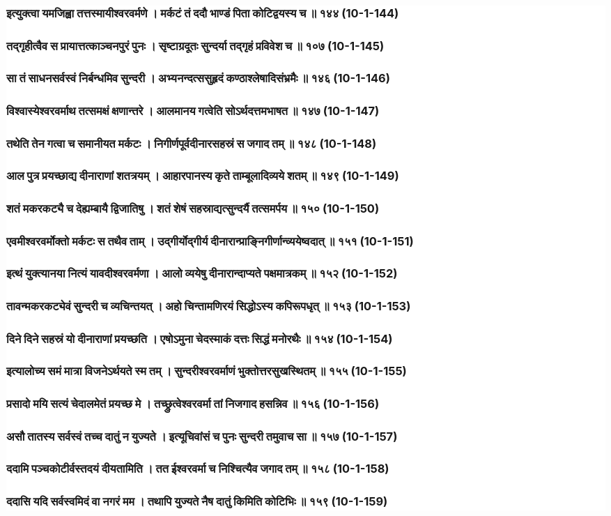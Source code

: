 ### इत्युक्त्वा यमजिह्वा तत्तस्मायीश्वरवर्मणे । मर्कटं तं ददौ भाण्डं पिता कोटिद्वयस्य च ॥ १४४ (10-1-144)

### तद्गृहीत्वैव स प्रायात्तत्काञ्चनपुरं पुनः । सृष्टाग्रदूतः सुन्दर्या तद्गृहं प्रविवेश च ॥ १०७ (10-1-145)

### सा तं साधनसर्वस्वं निर्बन्धमिव सुन्दरी । अभ्यनन्दत्ससुहृदं कण्ठाश्लेषादिसंभ्रमैः ॥ १४६ (10-1-146)

### विश्वास्येश्वरवर्माथ तत्समक्षं क्षणान्तरे । आलमानय गत्वेति सोऽर्थदत्तमभाषत ॥ १४७ (10-1-147)

### तथेति तेन गत्वा च समानीयत मर्कटः । निगीर्णपूर्वदीनारसहस्रं स जगाद तम् ॥ १४८ (10-1-148)

### आल पुत्र प्रयच्छाद्य दीनाराणां शतत्रयम् । आहारपानस्य कृते ताम्बूलादिव्यये शतम् ॥ १४९ (10-1-149)

### शतं मकरकट्यै च देह्यम्बायै द्विजातिषु । शतं शेषं सहस्राद्यत्सुन्दर्यै तत्समर्पय ॥ १५० (10-1-150)

### एवमीश्वरवर्मोक्तो मर्कटः स तथैव ताम् । उद्गीर्योद्गीर्य दीनारान्प्राङ्निगीर्णान्व्ययेष्वदात् ॥ १५१ (10-1-151)

### इत्थं युक्त्यानया नित्यं यावदीश्वरवर्मणा । आलो व्ययेषु दीनारान्दाप्यते पक्षमात्रकम् ॥ १५२ (10-1-152)

### तावन्मकरकट्येवं सुन्दरी च व्यचिन्तयत् । अहो चिन्तामणिरयं सिद्धोऽस्य कपिरूपधृत् ॥ १५३ (10-1-153)

### दिने दिने सहस्रं यो दीनाराणां प्रयच्छति । एषोऽमुना चेदस्माकं दत्तः सिद्धं मनोरथैः ॥ १५४ (10-1-154)

### इत्यालोच्य समं मात्रा विजनेऽर्थयते स्म तम् । सुन्दरीश्वरवर्माणं भुक्तोत्तरसुखस्थितम् ॥ १५५ (10-1-155)

### प्रसादो मयि सत्यं चेदालमेतं प्रयच्छ मे । तच्छ्रुत्वेश्वरवर्मा तां निजगाद हसन्निव ॥ १५६ (10-1-156)

### असौ तातस्य सर्वस्वं तच्च दातुं न युज्यते । इत्यूचिवांसं च पुनः सुन्दरी तमुवाच सा ॥ १५७ (10-1-157)

### ददामि पञ्चकोटीर्वस्तदयं दीयतामिति । तत ईश्वरवर्मा च निश्चित्यैव जगाद तम् ॥ १५८ (10-1-158)

### ददासि यदि सर्वस्वमिदं वा नगरं मम । तथापि युज्यते नैष दातुं किमिति कोटिभिः ॥ १५९ (10-1-159)
